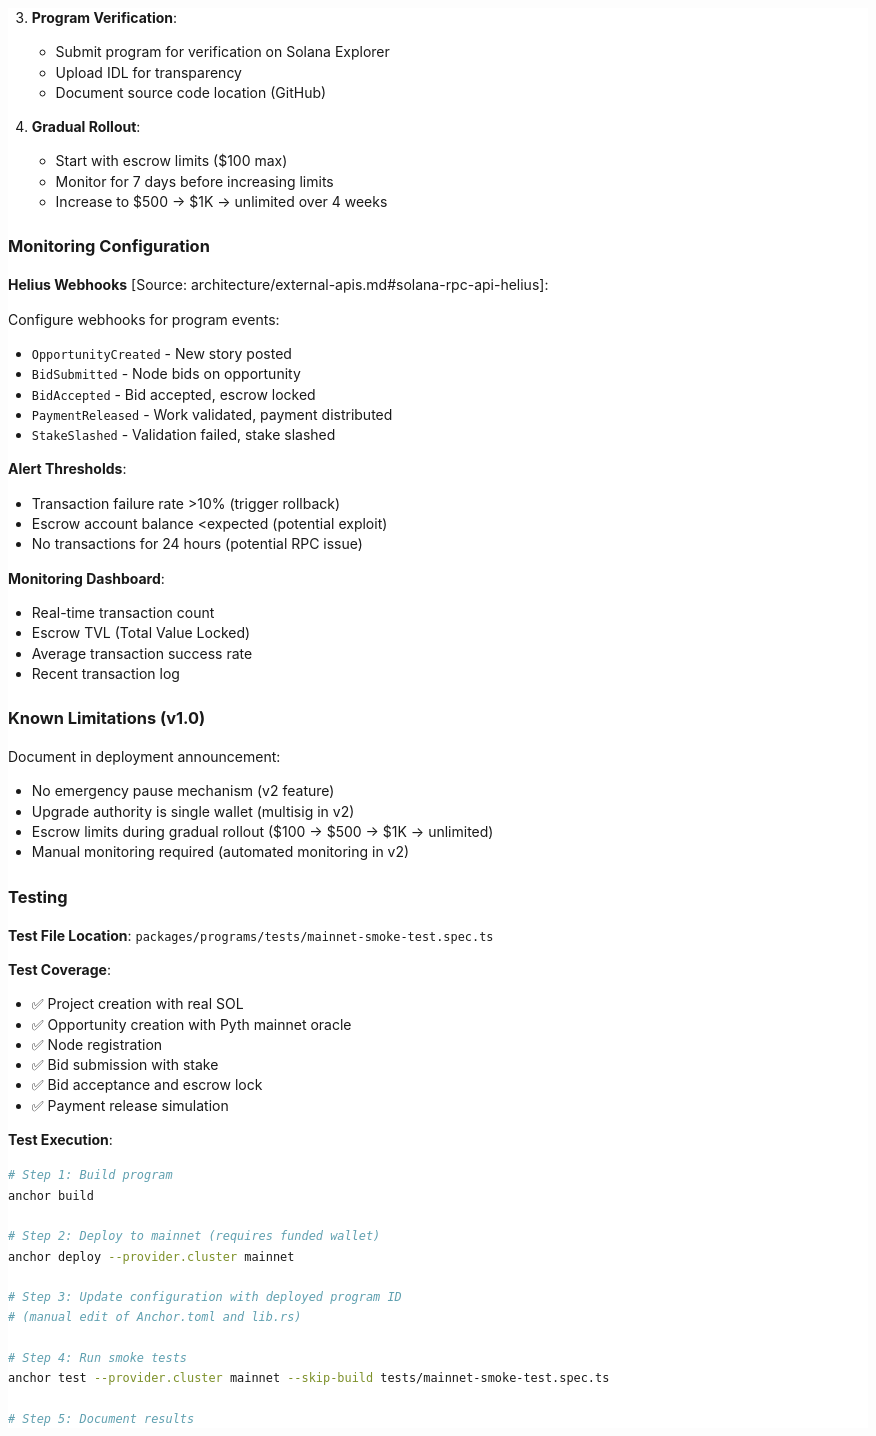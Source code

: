 3. **Program Verification**:
   - Submit program for verification on Solana Explorer
   - Upload IDL for transparency
   - Document source code location (GitHub)

4. **Gradual Rollout**:
   - Start with escrow limits ($100 max)
   - Monitor for 7 days before increasing limits
   - Increase to $500 → $1K → unlimited over 4 weeks

### Monitoring Configuration

**Helius Webhooks** [Source: architecture/external-apis.md#solana-rpc-api-helius]:

Configure webhooks for program events:
- `OpportunityCreated` - New story posted
- `BidSubmitted` - Node bids on opportunity
- `BidAccepted` - Bid accepted, escrow locked
- `PaymentReleased` - Work validated, payment distributed
- `StakeSlashed` - Validation failed, stake slashed

**Alert Thresholds**:
- Transaction failure rate >10% (trigger rollback)
- Escrow account balance <expected (potential exploit)
- No transactions for 24 hours (potential RPC issue)

**Monitoring Dashboard**:
- Real-time transaction count
- Escrow TVL (Total Value Locked)
- Average transaction success rate
- Recent transaction log

### Known Limitations (v1.0)

Document in deployment announcement:
- No emergency pause mechanism (v2 feature)
- Upgrade authority is single wallet (multisig in v2)
- Escrow limits during gradual rollout ($100 → $500 → $1K → unlimited)
- Manual monitoring required (automated monitoring in v2)

### Testing

**Test File Location**: `packages/programs/tests/mainnet-smoke-test.spec.ts`

**Test Coverage**:
- ✅ Project creation with real SOL
- ✅ Opportunity creation with Pyth mainnet oracle
- ✅ Node registration
- ✅ Bid submission with stake
- ✅ Bid acceptance and escrow lock
- ✅ Payment release simulation

**Test Execution**:
```bash
# Step 1: Build program
anchor build

# Step 2: Deploy to mainnet (requires funded wallet)
anchor deploy --provider.cluster mainnet

# Step 3: Update configuration with deployed program ID
# (manual edit of Anchor.toml and lib.rs)

# Step 4: Run smoke tests
anchor test --provider.cluster mainnet --skip-build tests/mainnet-smoke-test.spec.ts

# Step 5: Document results
```